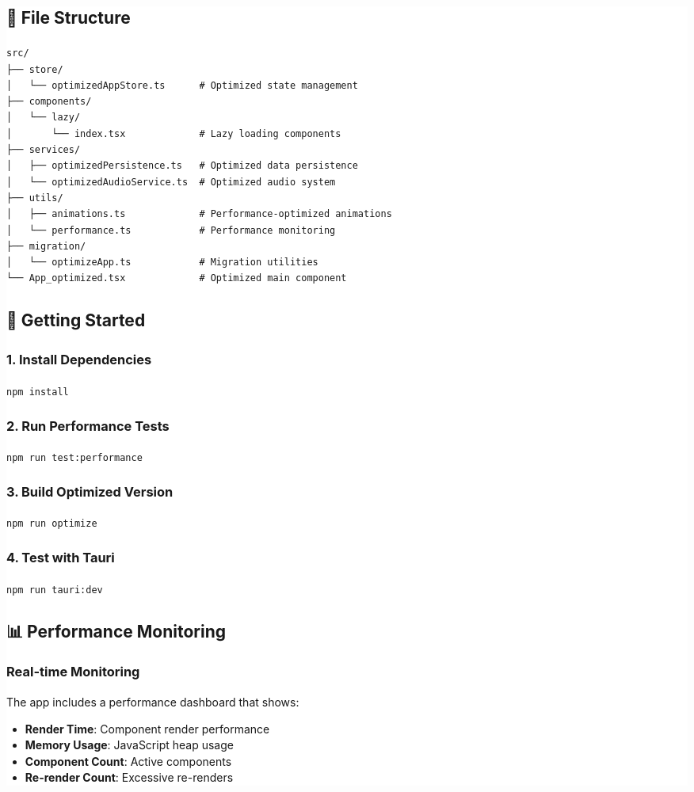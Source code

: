 ## 📁 File Structure

```
src/
├── store/
│   └── optimizedAppStore.ts      # Optimized state management
├── components/
│   └── lazy/
│       └── index.tsx             # Lazy loading components
├── services/
│   ├── optimizedPersistence.ts   # Optimized data persistence
│   └── optimizedAudioService.ts  # Optimized audio system
├── utils/
│   ├── animations.ts             # Performance-optimized animations
│   └── performance.ts            # Performance monitoring
├── migration/
│   └── optimizeApp.ts            # Migration utilities
└── App_optimized.tsx             # Optimized main component
```

## 🚀 Getting Started

### 1. Install Dependencies
```bash
npm install
```

### 2. Run Performance Tests
```bash
npm run test:performance
```

### 3. Build Optimized Version
```bash
npm run optimize
```

### 4. Test with Tauri
```bash
npm run tauri:dev
```

## 📊 Performance Monitoring

### Real-time Monitoring
The app includes a performance dashboard that shows:
- **Render Time**: Component render performance
- **Memory Usage**: JavaScript heap usage
- **Component Count**: Active components
- **Re-render Count**: Excessive re-renders

